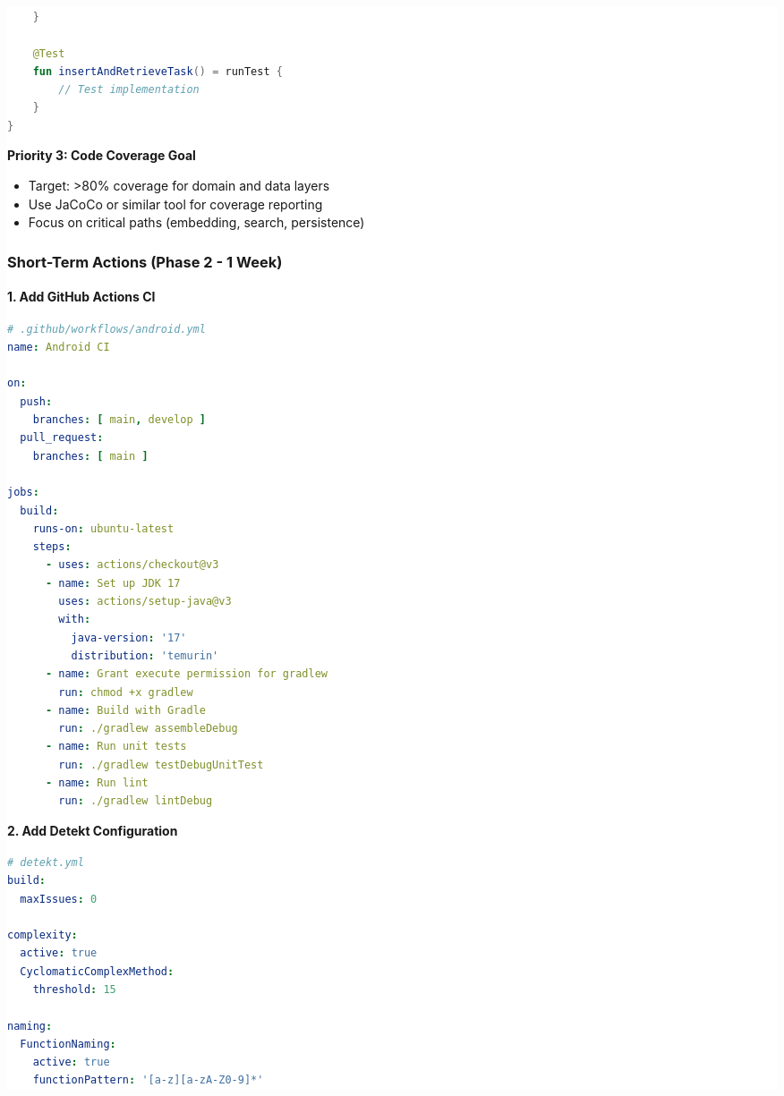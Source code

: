 ```kotlin
    }
    
    @Test
    fun insertAndRetrieveTask() = runTest {
        // Test implementation
    }
}
```

**Priority 3: Code Coverage Goal**
- Target: >80% coverage for domain and data layers
- Use JaCoCo or similar tool for coverage reporting
- Focus on critical paths (embedding, search, persistence)

### Short-Term Actions (Phase 2 - 1 Week)

**1. Add GitHub Actions CI**
```yaml
# .github/workflows/android.yml
name: Android CI

on:
  push:
    branches: [ main, develop ]
  pull_request:
    branches: [ main ]

jobs:
  build:
    runs-on: ubuntu-latest
    steps:
      - uses: actions/checkout@v3
      - name: Set up JDK 17
        uses: actions/setup-java@v3
        with:
          java-version: '17'
          distribution: 'temurin'
      - name: Grant execute permission for gradlew
        run: chmod +x gradlew
      - name: Build with Gradle
        run: ./gradlew assembleDebug
      - name: Run unit tests
        run: ./gradlew testDebugUnitTest
      - name: Run lint
        run: ./gradlew lintDebug
```

**2. Add Detekt Configuration**
```yaml
# detekt.yml
build:
  maxIssues: 0

complexity:
  active: true
  CyclomaticComplexMethod:
    threshold: 15

naming:
  FunctionNaming:
    active: true
    functionPattern: '[a-z][a-zA-Z0-9]*'
```
